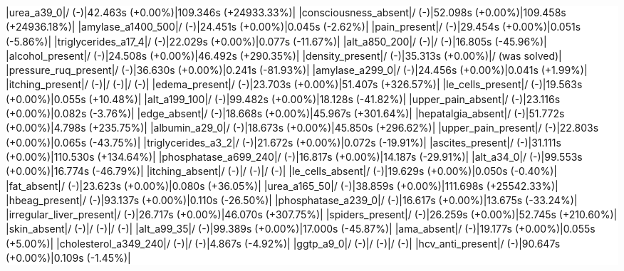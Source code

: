 |urea_a39_0|/ (-)|42.463s (+0.00%)|109.346s (+24933.33%)|
|consciousness_absent|/ (-)|52.098s (+0.00%)|109.458s (+24936.18%)|
|amylase_a1400_500|/ (-)|24.451s (+0.00%)|0.045s (-2.62%)|
|pain_present|/ (-)|29.454s (+0.00%)|0.051s (-5.86%)|
|triglycerides_a17_4|/ (-)|22.029s (+0.00%)|0.077s (-11.67%)|
|alt_a850_200|/ (-)|/ (-)|16.805s (-45.96%)|
|alcohol_present|/ (-)|24.508s (+0.00%)|46.492s (+290.35%)|
|density_present|/ (-)|35.313s (+0.00%)|/ (was solved)|
|pressure_ruq_present|/ (-)|36.630s (+0.00%)|0.241s (-81.93%)|
|amylase_a299_0|/ (-)|24.456s (+0.00%)|0.041s (+1.99%)|
|itching_present|/ (-)|/ (-)|/ (-)|
|edema_present|/ (-)|23.703s (+0.00%)|51.407s (+326.57%)|
|le_cells_present|/ (-)|19.563s (+0.00%)|0.055s (+10.48%)|
|alt_a199_100|/ (-)|99.482s (+0.00%)|18.128s (-41.82%)|
|upper_pain_absent|/ (-)|23.116s (+0.00%)|0.082s (-3.76%)|
|edge_absent|/ (-)|18.668s (+0.00%)|45.967s (+301.64%)|
|hepatalgia_absent|/ (-)|51.772s (+0.00%)|4.798s (+235.75%)|
|albumin_a29_0|/ (-)|18.673s (+0.00%)|45.850s (+296.62%)|
|upper_pain_present|/ (-)|22.803s (+0.00%)|0.065s (-43.75%)|
|triglycerides_a3_2|/ (-)|21.672s (+0.00%)|0.072s (-19.91%)|
|ascites_present|/ (-)|31.111s (+0.00%)|110.530s (+134.64%)|
|phosphatase_a699_240|/ (-)|16.817s (+0.00%)|14.187s (-29.91%)|
|alt_a34_0|/ (-)|99.553s (+0.00%)|16.774s (-46.79%)|
|itching_absent|/ (-)|/ (-)|/ (-)|
|le_cells_absent|/ (-)|19.629s (+0.00%)|0.050s (-0.40%)|
|fat_absent|/ (-)|23.623s (+0.00%)|0.080s (+36.05%)|
|urea_a165_50|/ (-)|38.859s (+0.00%)|111.698s (+25542.33%)|
|hbeag_present|/ (-)|93.137s (+0.00%)|0.110s (-26.50%)|
|phosphatase_a239_0|/ (-)|16.617s (+0.00%)|13.675s (-33.24%)|
|irregular_liver_present|/ (-)|26.717s (+0.00%)|46.070s (+307.75%)|
|spiders_present|/ (-)|26.259s (+0.00%)|52.745s (+210.60%)|
|skin_absent|/ (-)|/ (-)|/ (-)|
|alt_a99_35|/ (-)|99.389s (+0.00%)|17.000s (-45.87%)|
|ama_absent|/ (-)|19.177s (+0.00%)|0.055s (+5.00%)|
|cholesterol_a349_240|/ (-)|/ (-)|4.867s (-4.92%)|
|ggtp_a9_0|/ (-)|/ (-)|/ (-)|
|hcv_anti_present|/ (-)|90.647s (+0.00%)|0.109s (-1.45%)|